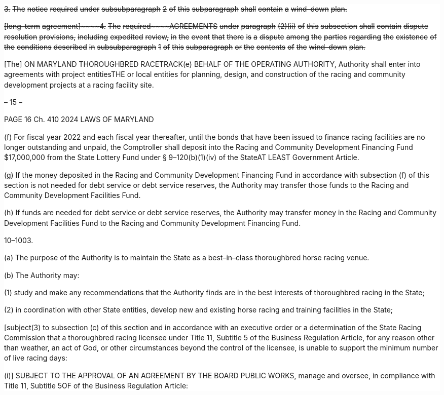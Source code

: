 ~~3.~~ ~~The~~ ~~notice~~ ~~required~~ ~~under~~ ~~subsubparagraph~~ ~~2~~ ~~of~~ ~~this~~
~~subparagraph~~ ~~shall~~ ~~contain~~ ~~a~~ ~~wind–down~~ ~~plan.~~

~~[long–term~~ ~~agreement]~~~~4.~~ ~~The~~ ~~required~~~~AGREEMENTS~~
~~under~~ ~~paragraph~~ ~~(2)(ii)~~ ~~of~~ ~~this~~ ~~subsection~~ ~~shall~~ ~~contain~~ ~~dispute~~ ~~resolution~~ ~~provisions,~~
~~including~~ ~~expedited~~ ~~review,~~ ~~in~~ ~~the~~ ~~event~~ ~~that~~ ~~there~~ ~~is~~ ~~a~~ ~~dispute~~ ~~among~~ ~~the~~ ~~parties~~ ~~regarding~~
~~the~~ ~~existence~~ ~~of~~ ~~the~~ ~~conditions~~ ~~described~~ ~~in~~ ~~subsubparagraph~~ ~~1~~ ~~of~~ ~~this~~ ~~subparagraph~~ ~~or~~ ~~the~~
~~contents~~ ~~of~~ ~~the~~ ~~wind–down~~ ~~plan.~~

[The] ON MARYLAND THOROUGHBRED RACETRACK(e) BEHALF OF THE
OPERATING AUTHORITY, Authority shall enter into agreements with project entitiesTHE
or local entities for planning, design, and construction of the racing and community
development projects at a racing facility site.

– 15 –

PAGE 16
Ch. 410 2024 LAWS OF MARYLAND

(f) For fiscal year 2022 and each fiscal year thereafter, until the bonds that have
been issued to finance racing facilities are no longer outstanding and unpaid, the
Comptroller shall deposit into the Racing and Community Development Financing Fund
$17,000,000 from the State Lottery Fund under § 9–120(b)(1)(iv) of the StateAT LEAST
Government Article.

(g) If the money deposited in the Racing and Community Development Financing
Fund in accordance with subsection (f) of this section is not needed for debt service or debt
service reserves, the Authority may transfer those funds to the Racing and Community
Development Facilities Fund.

(h) If funds are needed for debt service or debt service reserves, the Authority
may transfer money in the Racing and Community Development Facilities Fund to the
Racing and Community Development Financing Fund.

10–1003.

(a) The purpose of the Authority is to maintain the State as a best–in–class
thoroughbred horse racing venue.

(b) The Authority may:

(1) study and make any recommendations that the Authority finds are in
the best interests of thoroughbred racing in the State;

(2) in coordination with other State entities, develop new and existing
horse racing and training facilities in the State;

[subject(3) to subsection (c) of this section and in accordance with an
executive order or a determination of the State Racing Commission that a thoroughbred
racing licensee under Title 11, Subtitle 5 of the Business Regulation Article, for any reason
other than weather, an act of God, or other circumstances beyond the control of the licensee,
is unable to support the minimum number of live racing days:

(i)] SUBJECT TO THE APPROVAL OF AN AGREEMENT BY THE
BOARD PUBLIC WORKS, manage and oversee, in compliance with Title 11, Subtitle 5OF
of the Business Regulation Article:
